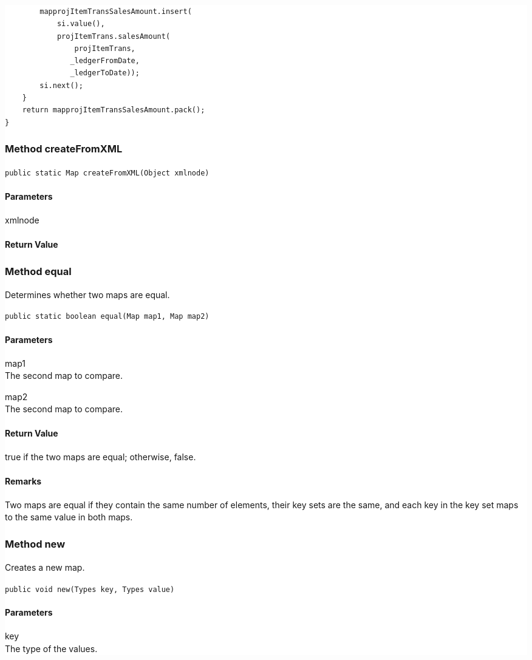             mapprojItemTransSalesAmount.insert( 
                si.value(),  
                projItemTrans.salesAmount( 
                    projItemTrans, 
                   _ledgerFromDate, 
                   _ledgerToDate)); 
            si.next(); 
        } 
        return mapprojItemTransSalesAmount.pack(); 
    }

### Method createFromXML

    public static Map createFromXML(Object xmlnode)

#### Parameters

xmlnode  

#### Return Value

### Method equal

Determines whether two maps are equal.

    public static boolean equal(Map map1, Map map2)

#### Parameters

map1  
The second map to compare.



map2  
The second map to compare.

#### Return Value

true if the two maps are equal; otherwise, false.

#### Remarks

Two maps are equal if they contain the same number of elements, their key sets are the same, and each key in the key set maps to the same value in both maps.

### Method new

Creates a new map.

    public void new(Types key, Types value)

#### Parameters

key  
The type of the values.

